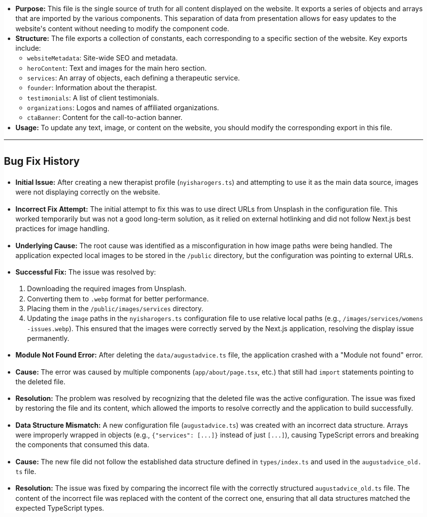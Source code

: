 *   **Purpose:** This file is the single source of truth for all content displayed on the website. It exports a series of objects and arrays that are imported by the various components. This separation of data from presentation allows for easy updates to the website's content without needing to modify the component code.
*   **Structure:** The file exports a collection of constants, each corresponding to a specific section of the website. Key exports include:
    *   `websiteMetadata`: Site-wide SEO and metadata.
    *   `heroContent`: Text and images for the main hero section.
    *   `services`: An array of objects, each defining a therapeutic service.
    *   `founder`: Information about the therapist.
    *   `testimonials`: A list of client testimonials.
    *   `organizations`: Logos and names of affiliated organizations.
    *   `ctaBanner`: Content for the call-to-action banner.
*   **Usage:** To update any text, image, or content on the website, you should modify the corresponding export in this file.

---
## Bug Fix History

*   **Initial Issue:** After creating a new therapist profile (`nyisharogers.ts`) and attempting to use it as the main data source, images were not displaying correctly on the website.
*   **Incorrect Fix Attempt:** The initial attempt to fix this was to use direct URLs from Unsplash in the configuration file. This worked temporarily but was not a good long-term solution, as it relied on external hotlinking and did not follow Next.js best practices for image handling.
*   **Underlying Cause:** The root cause was identified as a misconfiguration in how image paths were being handled. The application expected local images to be stored in the `/public` directory, but the configuration was pointing to external URLs.
*   **Successful Fix:** The issue was resolved by:
    1.  Downloading the required images from Unsplash.
    2.  Converting them to `.webp` format for better performance.
    3.  Placing them in the `/public/images/services` directory.
    4.  Updating the `image` paths in the `nyisharogers.ts` configuration file to use relative local paths (e.g., `/images/services/womens-issues.webp`).
    This ensured that the images were correctly served by the Next.js application, resolving the display issue permanently.

*   **Module Not Found Error:** After deleting the `data/augustadvice.ts` file, the application crashed with a "Module not found" error.
*   **Cause:** The error was caused by multiple components (`app/about/page.tsx`, etc.) that still had `import` statements pointing to the deleted file.
*   **Resolution:** The problem was resolved by recognizing that the deleted file was the active configuration. The issue was fixed by restoring the file and its content, which allowed the imports to resolve correctly and the application to build successfully.

*   **Data Structure Mismatch:** A new configuration file (`augustadvice.ts`) was created with an incorrect data structure. Arrays were improperly wrapped in objects (e.g., `{"services": [...]}` instead of just `[...]`), causing TypeScript errors and breaking the components that consumed this data.
*   **Cause:** The new file did not follow the established data structure defined in `types/index.ts` and used in the `augustadvice_old.ts` file.
*   **Resolution:** The issue was fixed by comparing the incorrect file with the correctly structured `augustadvice_old.ts` file. The content of the incorrect file was replaced with the content of the correct one, ensuring that all data structures matched the expected TypeScript types. 